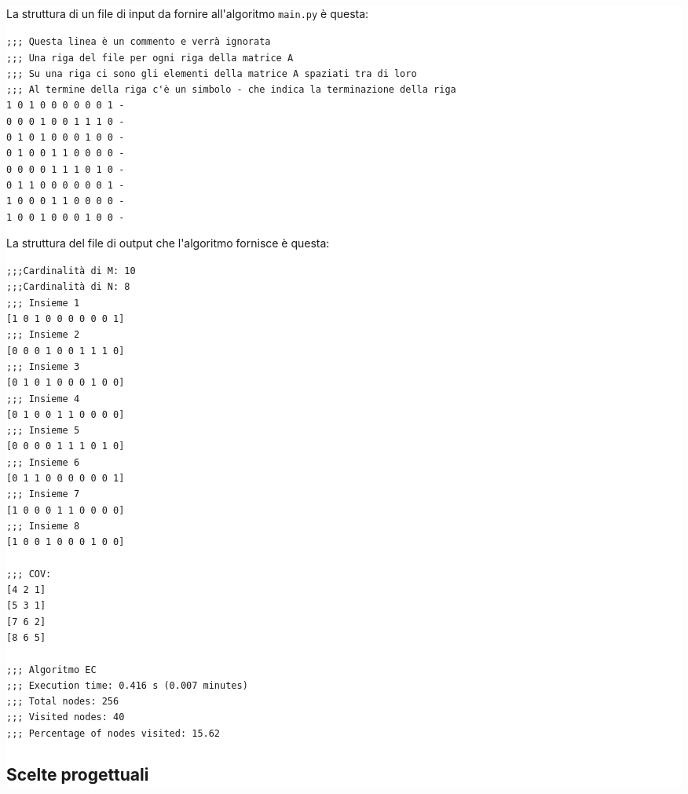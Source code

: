 La struttura di un file di input da fornire all'algoritmo `main.py` è questa:

```
;;; Questa linea è un commento e verrà ignorata
;;; Una riga del file per ogni riga della matrice A
;;; Su una riga ci sono gli elementi della matrice A spaziati tra di loro
;;; Al termine della riga c'è un simbolo - che indica la terminazione della riga
1 0 1 0 0 0 0 0 0 1 -
0 0 0 1 0 0 1 1 1 0 -
0 1 0 1 0 0 0 1 0 0 -
0 1 0 0 1 1 0 0 0 0 -
0 0 0 0 1 1 1 0 1 0 -
0 1 1 0 0 0 0 0 0 1 -
1 0 0 0 1 1 0 0 0 0 -
1 0 0 1 0 0 0 1 0 0 -
```

La struttura del file di output che l'algoritmo fornisce è questa:

```
;;;Cardinalità di M: 10
;;;Cardinalità di N: 8
;;; Insieme 1
[1 0 1 0 0 0 0 0 0 1]
;;; Insieme 2
[0 0 0 1 0 0 1 1 1 0]
;;; Insieme 3
[0 1 0 1 0 0 0 1 0 0]
;;; Insieme 4
[0 1 0 0 1 1 0 0 0 0]
;;; Insieme 5
[0 0 0 0 1 1 1 0 1 0]
;;; Insieme 6
[0 1 1 0 0 0 0 0 0 1]
;;; Insieme 7
[1 0 0 0 1 1 0 0 0 0]
;;; Insieme 8
[1 0 0 1 0 0 0 1 0 0]

;;; COV:
[4 2 1]
[5 3 1]
[7 6 2]
[8 6 5]

;;; Algoritmo EC
;;; Execution time: 0.416 s (0.007 minutes) 
;;; Total nodes: 256 
;;; Visited nodes: 40 
;;; Percentage of nodes visited: 15.62 

```

## Scelte progettuali

